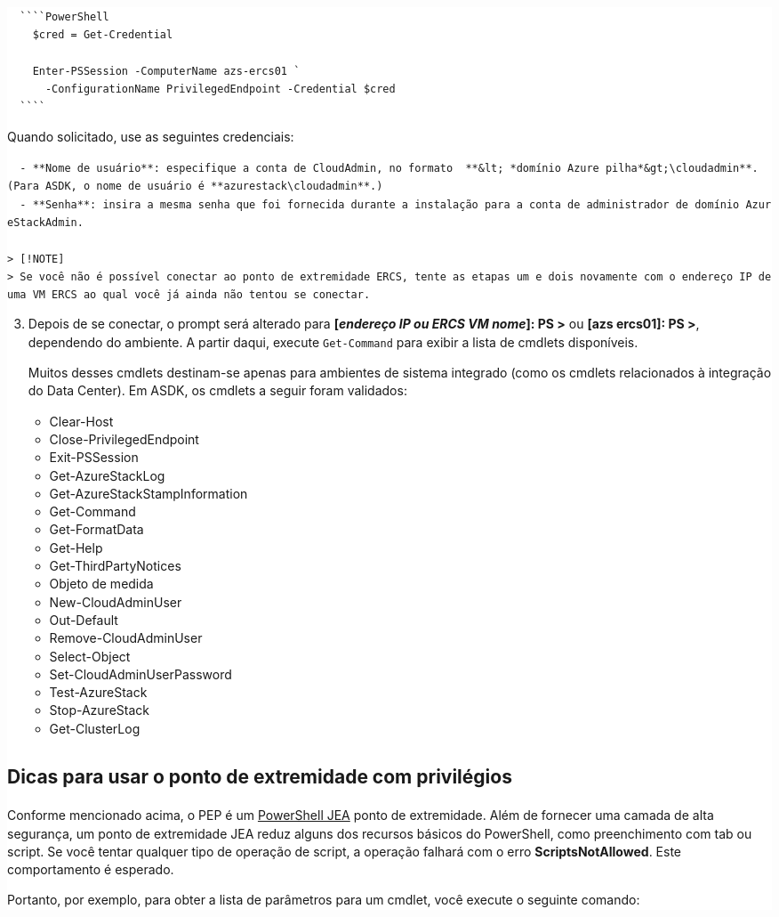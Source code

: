       ````PowerShell
        $cred = Get-Credential

        Enter-PSSession -ComputerName azs-ercs01 `
          -ConfigurationName PrivilegedEndpoint -Credential $cred
      ```` 
   Quando solicitado, use as seguintes credenciais:

      - **Nome de usuário**: especifique a conta de CloudAdmin, no formato  **&lt; *domínio Azure pilha*&gt;\cloudadmin**. (Para ASDK, o nome de usuário é **azurestack\cloudadmin**.)
      - **Senha**: insira a mesma senha que foi fornecida durante a instalação para a conta de administrador de domínio AzureStackAdmin.

    > [!NOTE]
    > Se você não é possível conectar ao ponto de extremidade ERCS, tente as etapas um e dois novamente com o endereço IP de uma VM ERCS ao qual você já ainda não tentou se conectar.

3.  Depois de se conectar, o prompt será alterado para **[*endereço IP ou ERCS VM nome*]: PS >** ou **[azs ercs01]: PS >**, dependendo do ambiente. A partir daqui, execute `Get-Command` para exibir a lista de cmdlets disponíveis.

    Muitos desses cmdlets destinam-se apenas para ambientes de sistema integrado (como os cmdlets relacionados à integração do Data Center). Em ASDK, os cmdlets a seguir foram validados:

    - Clear-Host
    - Close-PrivilegedEndpoint
    - Exit-PSSession
    - Get-AzureStackLog
    - Get-AzureStackStampInformation
    - Get-Command
    - Get-FormatData
    - Get-Help
    - Get-ThirdPartyNotices
    - Objeto de medida
    - New-CloudAdminUser
    - Out-Default
    - Remove-CloudAdminUser
    - Select-Object
    - Set-CloudAdminUserPassword
    - Test-AzureStack
    - Stop-AzureStack
    - Get-ClusterLog

## <a name="tips-for-using-the-privileged-endpoint"></a>Dicas para usar o ponto de extremidade com privilégios 

Conforme mencionado acima, o PEP é um [PowerShell JEA](https://docs.microsoft.com/powershell/jea/overview) ponto de extremidade. Além de fornecer uma camada de alta segurança, um ponto de extremidade JEA reduz alguns dos recursos básicos do PowerShell, como preenchimento com tab ou script. Se você tentar qualquer tipo de operação de script, a operação falhará com o erro **ScriptsNotAllowed**. Este comportamento é esperado.

Portanto, por exemplo, para obter a lista de parâmetros para um cmdlet, você execute o seguinte comando:
